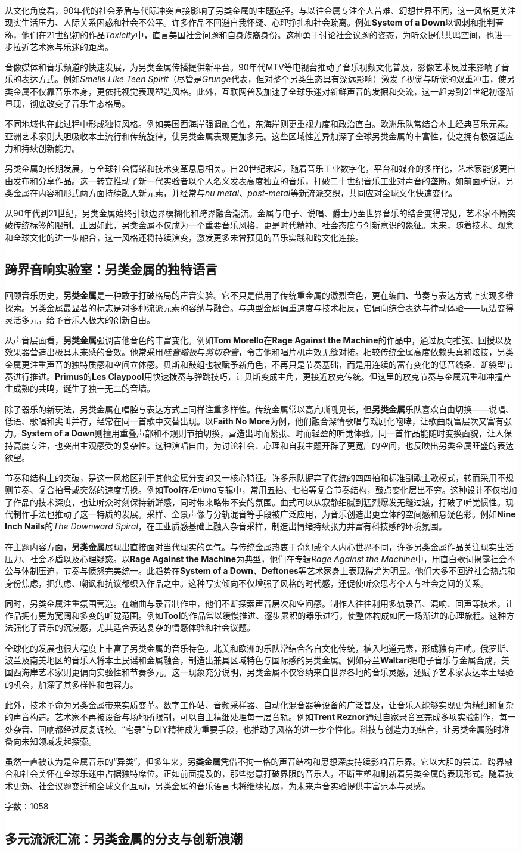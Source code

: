 从文化角度看，90年代的社会矛盾与代际冲突直接影响了另类金属的主题选择。与以往金属专注个人苦难、幻想世界不同，这一风格更关注现实生活压力、人际关系困惑和社会不公平。许多作品不回避自我怀疑、心理挣扎和社会疏离。例如**System of a Down**以讽刺和批判著称，他们在21世纪初的作品*Toxicity*中，直言美国社会问题和自身族裔身份。这种勇于讨论社会议题的姿态，为听众提供共鸣空间，也进一步拉近艺术家与乐迷的距离。

音像媒体和音乐频道的快速发展，为另类金属传播提供新平台。90年代MTV等电视台推动了音乐视频文化普及，影像艺术反过来影响了音乐的表达方式。例如*Smells Like Teen Spirit*（尽管是*Grunge*代表，但对整个另类生态具有深远影响）激发了视觉与听觉的双重冲击，使另类金属不仅靠音乐本身，更依托视觉表现塑造风格。此外，互联网普及加速了全球乐迷对新鲜声音的发掘和交流，这一趋势到21世纪初逐渐显现，彻底改变了音乐生态格局。

不同地域也在此过程中形成独特风格。例如美国西海岸强调融合性，东海岸则更重视力度和政治直白。欧洲乐队常结合本土经典音乐元素。亚洲艺术家则大胆吸收本土流行和传统旋律，使另类金属表现更加多元。这些区域性差异加深了全球另类金属的丰富性，使之拥有极强适应力和持续创新能力。

另类金属的长期发展，与全球社会情绪和技术变革息息相关。自20世纪末起，随着音乐工业数字化，平台和媒介的多样化，艺术家能够更自由发布和分享作品。这一转变推动了新一代实验者以个人名义发表高度独立的音乐，打破二十世纪音乐工业对声音的垄断。如前面所说，另类金属在内容和形式两方面持续融入新元素，并经常与*nu metal*、*post-metal*等新流派交织，共同应对全球文化快速变化。

从90年代到21世纪，另类金属始终引领边界模糊化和跨界融合潮流。金属与电子、说唱、爵士乃至世界音乐的结合变得常见，艺术家不断突破传统标签的限制。正因如此，另类金属不仅成为一个重要音乐风格，更是时代精神、社会态度与创新意识的象征。未来，随着技术、观念和全球文化的进一步融合，这一风格还将持续演变，激发更多未曾预见的音乐实践和跨文化连接。

## 跨界音响实验室：另类金属的独特语言

回顾音乐历史，**另类金属**是一种敢于打破格局的声音实验。它不只是借用了传统重金属的激烈音色，更在编曲、节奏与表达方式上实现多维探索。另类金属最显著的标志是对多种流派元素的容纳与融合。与典型金属偏重速度与技术相反，它偏向综合表达与律动体验——玩法变得灵活多元，给予音乐人极大的创新自由。 

从声音层面看，**另类金属**强调吉他音色的丰富变化。例如**Tom Morello**在**Rage Against the Machine**的作品中，通过反向推弦、回授以及效果器营造出极具未来感的音效。他常采用*哇音踏板*与*剪切杂音*，令吉他和唱片机声效无缝对接。相较传统金属高度依赖失真和炫技，另类金属更注重声音的独特质感和空间立体感。贝斯和鼓组也被赋予新角色，不再只是节奏基础，而是用连续的富有变化的低音线条、断裂型节奏进行推进。**Primus**的**Les Claypool**用快速拨奏与弹跳技巧，让贝斯变成主角，更接近放克传统。但这里的放克节奏与金属沉重和冲撞产生成熟的共鸣，诞生了独一无二的音墙。

除了器乐的新玩法，另类金属在唱腔与表达方式上同样注重多样性。传统金属常以高亢嘶吼见长，但**另类金属**乐队喜欢自由切换——说唱、低语、歌唱和尖叫并存，经常在同一首歌中交替出现。以**Faith No More**为例，他们融合深情歌唱与戏剧化咆哮，让歌曲既富层次又富有张力。**System of a Down**则擅用重叠声部和不规则节拍切换，营造出时而紧张、时而轻盈的听觉体验。同一首作品能随时变换面貌，让人保持高度专注，也突出主观感受的复杂性。这种演唱自由，为讨论社会、心理和自我主题开辟了更宽广的空间，也反映出另类金属旺盛的表达欲望。

节奏和结构上的突破，是这一风格区别于其他金属分支的又一核心特征。许多乐队摒弃了传统的四四拍和标准副歌主歌模式，转而采用不规则节奏、复合拍号或突然的速度切换。例如**Tool**在*Ænima*专辑中，常用五拍、七拍等复合节奏结构，鼓点变化层出不穷。这种设计不仅增加了作品的技术深度，也让听众时刻保持新鲜感，同时带来略带不安的氛围。曲式可以从寂静细腻到猛烈爆发无缝过渡，打破了听觉惯性。现代制作手法也推动了这一特质的发展。采样、全景声像与分轨混音等手段被广泛应用，为音乐创造出更立体的空间感和悬疑色彩。例如**Nine Inch Nails**的*The Downward Spiral*，在工业质感基础上融入杂音采样，制造出情绪持续张力并富有科技感的环境氛围。

在主题内容方面，**另类金属**展现出直接面对当代现实的勇气。与传统金属热衷于奇幻或个人内心世界不同，许多另类金属作品关注现实生活压力、社会矛盾以及心理疑惑。以**Rage Against the Machine**为典型，他们在专辑*Rage Against the Machine*中，用直白歌词揭露社会不公与体制压迫，节奏与愤怒完美统一。此趋势在**System of a Down**、**Deftones**等艺术家身上表现得尤为明显。他们大多不回避社会热点和身份焦虑，把焦虑、嘲讽和抗议都织入作品之中。这种写实倾向不仅增强了风格的时代感，还促使听众思考个人与社会之间的关系。

同时，另类金属注重氛围营造。在编曲与录音制作中，他们不断探索声音层次和空间感。制作人往往利用多轨录音、混响、回声等技术，让作品拥有更为宽阔和多变的听觉范围。例如**Tool**的作品常以缓慢推进、逐步累积的器乐进行，使整体构成如同一场渐进的心理旅程。这种方法强化了音乐的沉浸感，尤其适合表达复杂的情感体验和社会议题。

全球化的发展也很大程度上丰富了另类金属的音乐特色。北美和欧洲的乐队常结合各自文化传统，植入地道元素，形成独有声响。俄罗斯、波兰及南美地区的音乐人将本土民谣和金属融合，制造出兼具区域特色与国际感的另类金属。例如芬兰**Waltari**把电子音乐与金属合成，美国西海岸艺术家则更偏向实验性和节奏多元。这一现象充分说明，另类金属不仅容纳来自世界各地的音乐灵感，还赋予艺术家表达本土经验的机会，加深了其多样性和包容力。

此外，技术革命为另类金属带来实质变革。数字工作站、音频采样器、自动化混音器等设备的广泛普及，让音乐人能够实现更为精细和复杂的声音构造。艺术家不再被设备与场地所限制，可以自主精细处理每一层音轨。例如**Trent Reznor**通过自家录音室完成多项实验制作，每一处杂音、回响都经过反复调校。“宅录”与DIY精神成为重要手段，也推动了风格的进一步个性化。科技与创造力的结合，让另类金属随时准备向未知领域发起探索。

虽然一直被认为是金属音乐的“异类”，但多年来，**另类金属**凭借不拘一格的声音结构和思想深度持续影响音乐界。它以大胆的尝试、跨界融合和社会关怀在全球乐迷中占据独特席位。正如前面提及的，那些愿意打破界限的音乐人，不断重塑和刷新着另类金属的表现形式。随着技术更新、社会议题变迁和全球文化互动，另类金属的音乐语言也将继续拓展，为未来声音实验提供丰富范本与灵感。

字数：1058

## 多元流派汇流：另类金属的分支与创新浪潮
